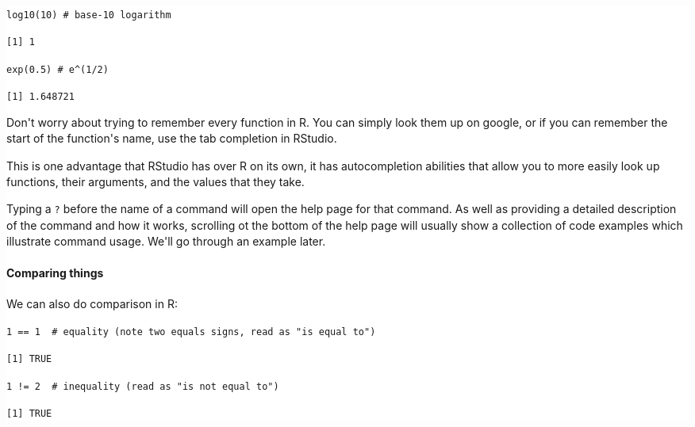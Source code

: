 
~~~{.r}
log10(10) # base-10 logarithm
~~~



~~~{.output}
[1] 1

~~~


~~~{.r}
exp(0.5) # e^(1/2)
~~~



~~~{.output}
[1] 1.648721

~~~

Don't worry about trying to remember every function in R. You
can simply look them up on google, or if you can remember the
start of the function's name, use the tab completion in RStudio.

This is one advantage that RStudio has over R on its own, it
has autocompletion abilities that allow you to more easily
look up functions, their arguments, and the values that they
take.

Typing a `?` before the name of a command will open the help page
for that command. As well as providing a detailed description of
the command and how it works, scrolling ot the bottom of the
help page will usually show a collection of code examples which
illustrate command usage. We'll go through an example later.

#### Comparing things

We can also do comparison in R:


~~~{.r}
1 == 1  # equality (note two equals signs, read as "is equal to")
~~~



~~~{.output}
[1] TRUE

~~~


~~~{.r}
1 != 2  # inequality (read as "is not equal to")
~~~



~~~{.output}
[1] TRUE

~~~
